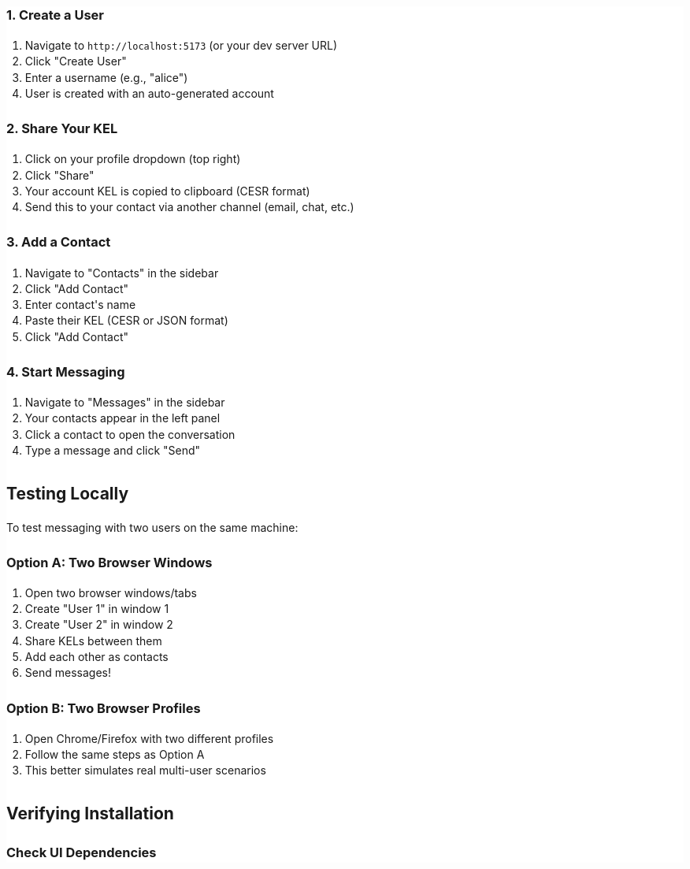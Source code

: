 ### 1. Create a User

1. Navigate to `http://localhost:5173` (or your dev server URL)
2. Click "Create User"
3. Enter a username (e.g., "alice")
4. User is created with an auto-generated account

### 2. Share Your KEL

1. Click on your profile dropdown (top right)
2. Click "Share"
3. Your account KEL is copied to clipboard (CESR format)
4. Send this to your contact via another channel (email, chat, etc.)

### 3. Add a Contact

1. Navigate to "Contacts" in the sidebar
2. Click "Add Contact"
3. Enter contact's name
4. Paste their KEL (CESR or JSON format)
5. Click "Add Contact"

### 4. Start Messaging

1. Navigate to "Messages" in the sidebar
2. Your contacts appear in the left panel
3. Click a contact to open the conversation
4. Type a message and click "Send"

## Testing Locally

To test messaging with two users on the same machine:

### Option A: Two Browser Windows

1. Open two browser windows/tabs
2. Create "User 1" in window 1
3. Create "User 2" in window 2
4. Share KELs between them
5. Add each other as contacts
6. Send messages!

### Option B: Two Browser Profiles

1. Open Chrome/Firefox with two different profiles
2. Follow the same steps as Option A
3. This better simulates real multi-user scenarios

## Verifying Installation

### Check UI Dependencies
